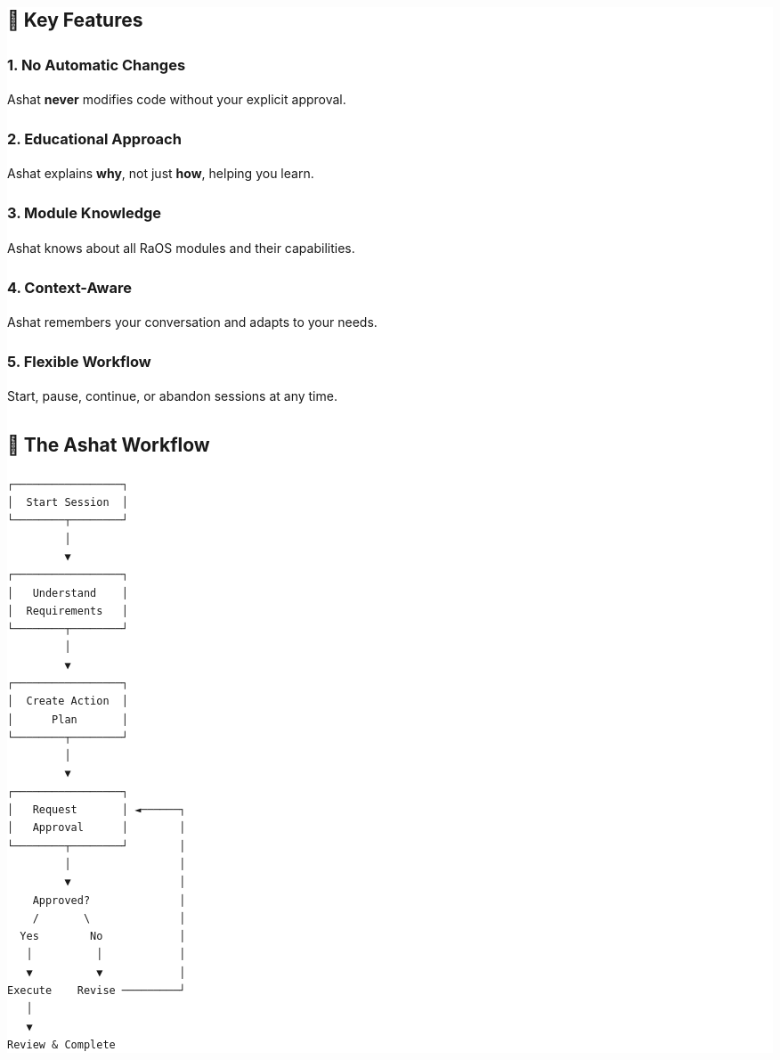 ## 🎯 Key Features

### 1. No Automatic Changes
Ashat **never** modifies code without your explicit approval.

### 2. Educational Approach
Ashat explains **why**, not just **how**, helping you learn.

### 3. Module Knowledge
Ashat knows about all RaOS modules and their capabilities.

### 4. Context-Aware
Ashat remembers your conversation and adapts to your needs.

### 5. Flexible Workflow
Start, pause, continue, or abandon sessions at any time.

## 🔄 The Ashat Workflow

```
┌─────────────────┐
│  Start Session  │
└────────┬────────┘
         │
         ▼
┌─────────────────┐
│   Understand    │
│  Requirements   │
└────────┬────────┘
         │
         ▼
┌─────────────────┐
│  Create Action  │
│      Plan       │
└────────┬────────┘
         │
         ▼
┌─────────────────┐
│   Request       │ ◄──────┐
│   Approval      │        │
└────────┬────────┘        │
         │                 │
         ▼                 │
    Approved?              │
    /       \              │
  Yes        No            │
   │          │            │
   ▼          ▼            │
Execute    Revise ─────────┘
   │
   ▼
Review & Complete
```
